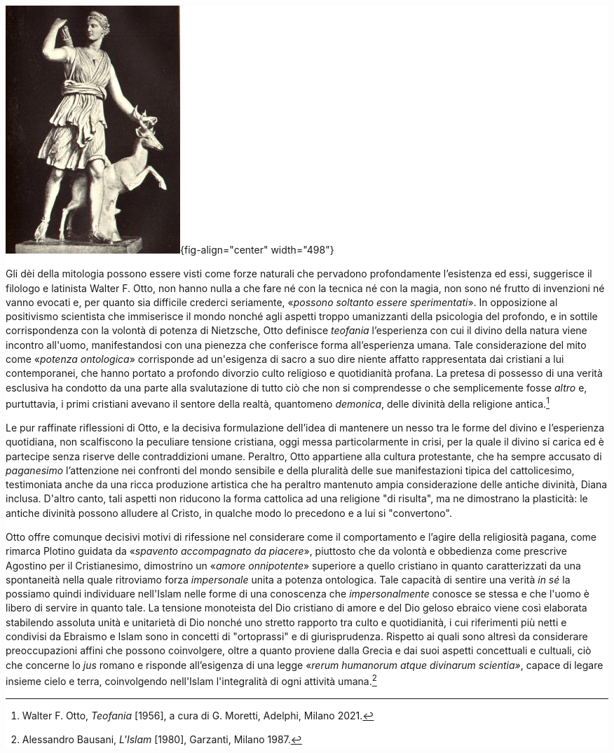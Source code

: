 ![*Diana o Artemide, copia romana di originale greco (I o II sec. d.C.), Museo del Louvre*](images/DianaLouvre.jpg){fig-align="center" width="498"}

Gli dèi della mitologia possono essere visti come forze naturali che pervadono profondamente l’esistenza ed essi, suggerisce il filologo e latinista Walter F. Otto, non hanno nulla a che fare né con la tecnica né con la magia, non sono né frutto di invenzioni né vanno evocati e, per quanto sia difficile crederci seriamente, «*possono soltanto essere sperimentati*». In opposizione al positivismo scientista che immiserisce il mondo nonché agli aspetti troppo umanizzanti della psicologia del profondo, e in sottile corrispondenza con la volontà di potenza di Nietzsche, Otto definisce *teofania* l’esperienza con cui il divino della natura viene incontro all'uomo, manifestandosi con una pienezza che conferisce forma all’esperienza umana. Tale considerazione del mito come «*potenza ontologica*» corrisponde ad un'esigenza di sacro a suo dire niente affatto rappresentata dai cristiani a lui contemporanei, che hanno portato a profondo divorzio culto religioso e quotidianità profana. La pretesa di possesso di una verità esclusiva ha condotto da una parte alla svalutazione di tutto ciò che non si comprendesse o che semplicemente fosse *altro* e, purtuttavia, i primi cristiani avevano il sentore della realtà, quantomeno *demonica*, delle divinità della religione antica.[^24]

[^24]: Walter F. Otto, *Teofania* \[1956\], a cura di G. Moretti, Adelphi, Milano 2021.

Le pur raffinate riflessioni di Otto, e la decisiva formulazione dell’idea di mantenere un nesso tra le forme del divino e l’esperienza quotidiana, non scalfiscono la peculiare tensione cristiana, oggi messa particolarmente in crisi, per la quale il divino si carica ed è partecipe senza riserve delle contraddizioni umane. Peraltro, Otto appartiene alla cultura protestante, che ha sempre accusato di *paganesimo* l’attenzione nei confronti del mondo sensibile e della pluralità delle sue manifestazioni tipica del cattolicesimo, testimoniata anche da una ricca produzione artistica che ha peraltro mantenuto ampia considerazione delle antiche divinità, Diana inclusa. D'altro canto, tali aspetti non riducono la forma cattolica ad una religione "di risulta", ma ne dimostrano la plasticità: le antiche divinità possono alludere al Cristo, in qualche modo lo precedono e a lui si "convertono".

Otto offre comunque decisivi motivi di rifessione nel considerare come il comportamento e l’agire della religiosità pagana, come rimarca Plotino guidata da «*spavento accompagnato da piacere*», piuttosto che da volontà e obbedienza come prescrive Agostino per il Cristianesimo, dimostrino un «*amore onnipotente*» superiore a quello cristiano in quanto caratterizzati da una spontaneità nella quale ritroviamo forza *impersonale* unita a potenza ontologica. Tale capacità di sentire una verità *in sé* la possiamo quindi individuare nell'Islam nelle forme di una conoscenza che *impersonalmente* conosce se stessa e che l'uomo è libero di servire in quanto tale. La tensione monoteista del Dio cristiano di amore e del Dio geloso ebraico viene così elaborata stabilendo assoluta unità e unitarietà di Dio nonché uno stretto rapporto tra culto e quotidianità, i cui riferimenti più netti e condivisi da Ebraismo e Islam sono in concetti di "ortoprassi" e di giurisprudenza. Rispetto ai quali sono altresì da considerare preoccupazioni affini che possono coinvolgere, oltre a quanto proviene dalla Grecia e dai suoi aspetti concettuali e cultuali, ciò che concerne lo *jus* romano e risponde all’esigenza di una legge «*rerum humanorum atque divinarum scientia»*, capace di legare insieme cielo e terra, coinvolgendo nell'Islam l'integralità di ogni attività umana.[^25]


[^1]: Philip Mansel, *Costantinopoli* \[1995\], trad. C. Lazzari, Mondadori, Milano 2003.
[^2]: *Pistis Sophia* (II sec. d.C.), a cura di L. Moraldi, Adelphi, Milano 1999.
[^3]: Friedrich Nietzsche, *Sull'utilità e il danno della storia per la vita* \[1874\], a cura di S. Giametta e M. Montinari, Adelphi, Milano 1972.
[^4]: [C. Biraghi - S. Fontana, *Il concetto di storia locale*, Istituto Lombardo - Accademia di Scienza e Lettere, Varese 2021.](https://www.researchgate.net/publication/362491776_IL_CONCETTO_DI_STORIA_LOCALE_E_L'INTERNATIONAL_RESEARCH_CENTER_FOR_LOCAL_HISTORIES_AND_CULTURAL_DIVERSITIES_DELL'UNIVERSITA_DEGLI_STUDI_DELL'INSUBRIA_CLAUDIA_BIRAGHI_e_SARA_FONTANA_Scienze_storiche)
[^5]: Catone il Censore, *Origini: II fr. 62* \[II sec. a.C\], in *Opere* di Marcio Porcio Catone Censore, a cura di P. Cugusi e M. T. Sblendorio Cugusi, UTET, Torino 2001
[^6]: [Strabone, *Geografia* V: I-2 \[14-23 d.C.\]](https://it.wikisource.org/wiki/Pagina:Della_geografia_di_Strabone_libri_XVII_volume_3.djvu/77).
[^7]: Alberto Galieti, *Contributi alla storia della Diocesi Suburbicaria di Albano Laziale*, Tipografia Poliglotta Vaticana, 1944; [Diocesi di Albano, *Cronotassi episcopale*.](https://www.diocesidialbano.it/diocesi/cronotassi-episcopale/)
[^8]: [*Antonio Nibby, Analisi storico-topografico-antiquaria della carta de' dintorni di Roma*, vol. II, Roma 1849.](https://books.google.it/books?id=Q4hJAAAAMAAJ&hl=it&pg=PA107#v=onepage&q&f=false)
[^9]: [Nicola Ratti, *Storia di Genzano*, Stamperia Salomon, Roma 1797.](https://books.google.it/books?id=FPE_AAAAcAAJ&printsec=frontcover&hl=it#v=onepage&q&f=false)
[^10]: Ferdinand Gregorovius, *Storia della città di Roma nel Medioevo* \[1877\] trad. A. Casalegno, Einaudi, Torino 1973; Claudio Rendina, *I Papi. Storia e segreti* \[1983\], Newton Compton, Roma 2001.
[^11]: Paolo Mascherucci, *La Diocesi Suburbicaria di Frascati e i suoi cardinali vescovi*, Ass. Cult. Amici di Frascati, Frascati 1991.
[^12]: [Pompeo Litta, *Famiglie celebri italiane, Tav. XV - Colonna di Roma,* Giulio Ferrario, Milano 1834.](https://gallica.bnf.fr/ark:/12148/btv1b8452252g/f35.item.r=.zoom)
[^13]: Pietro Zampetti, *Pittura nelle Marche,* vol. IV, Nardini, Firenze 1991.
[^14]: Giuseppe Tomassetti, *La campagna romana antica, medioevale e moderna*, vol. II \[1910-1926\], a cura di L. Chiumenti e F. Bilancia, Banco di Roma, Firenze 1975.
[^15]: [Anna Pasqualini, CYNTHIANUM. *Il nome di Genzano di Roma dalle origini alle dispute settecentesche*, «Rationes rerum» 9.2017 (In onore di Eugenio Lanzillotta).](https://www.academia.edu/36091790/CYNTHIANUM_Il_nome_di_Genzano_di_Roma_dalle_origini_alle_dispute_settecentesche_in_Rationes_rerum_9_2017_In_onore_di_Eugenio_Lanzillotta_pp_117_132)
[^16]: [Biondo Flavio, *Roma restaurata et Italia Illustrata* \[1439-1458 ca.\], Michele Tramezzino, Venezia, 1542.](https://archive.org/details/romaristavrataet00bion/page/n3/mode/2up)
[^17]: [Raffaele Volterrano, *Commentari urbani - Lib. VI* \[1506\], Sebastian Gryphius, Lione 1552.](https://archive.org/details/ned-kbn-all-00002512-001/page/n122/mode/2up)
[^18]: [Leandro Alberti, *Descrittione di tutta l'Italia, et isole pertinenti* \[1596\], Libreria della Fortezza, Venezia 1638.](https://books.google.it/books?id=KdclEEV28MsC&hl=it&pg=PA248#v=onepage&q&f=false)
[^19]: [Emanuele Lucidi, *Memorie storiche dell’antichissimo municipio ora Terra dell’Ariccia e delle sue colonie Genzano, e Nemi,* Lazzarini, Roma 1796.](https://books.google.it/books?id=P5dbQkx_IbYC&hl=it&pg=PR1#v=onepage&q&f=false)
[^20]: [E. C. Knight, *Description of Latium or La Campagna di Roma*, Longman, London 1805.](https://archive.org/details/descriptionoflat00kniguoft/page/82/mode/2up)
[^21]: [Johannes Heinrich Westphal, *Die römische Kampagne in topographischer und antiquarischer Hinsicht dargestellt,* Nicolai, Berlin 1829.](https://archive.org/details/diermischekampa00westgoog/page/n27/mode/2up)
[^22]: [Carlo Fèa, *Osservazioni sul ristabilimento della via Appia,* Stamperia della Rev. Cam. Apostolica, Roma 1833.](https://play.google.com/books/reader?id=m3FMAAAAMAAJ&pg=GBS.PP8&hl=it&source=gbs_atb)
[^23]: *Inni orfici* \[II-III sec. a.C\], a cura di G. Ricciardelli, Mondadori/Fondazione Lorenzo Valla 2000.
[^25]: Alessandro Bausani, *L'Islam* \[1980\], Garzanti, Milano 1987.
[^26]: AAVV, *Geni, angeli e demoni* \[1971\], trad. L. Pierantoni, Edizioni Mediterranee, Roma 1994.
[^27]: Frithjof Schuon, *Sulle tracce della religione perenne* \[1982\], trad. G. Jannaccone, Edizioni Mediterranee, Roma 1988.
[^28]: *Il Libro della Formazione* (III sec. d.C.?)*, in Mistica Ebraica*, a cura di Giulio Busi ed Elena Loewenthal, Einaudi, Torino 1995; [*Sefer Yetzirah - Il Libro della Formazione.*](https://it.abrahamicstudyhall.org/2021/12/06/sefer-yetzirah-il-libro-della-formazione-testo-completo-commento/)
[^29]: *Zohar. Il libro dello splendore* \[1275?\], a cura di G. Busi, Einaudi, Torino 2016; [*The Zohar online*](https://www.zohar.com).
[^30]: Rudolf von Sebottendorf, *Le pratiche segrete dei massoni sufi* \[1924\], introduzione S. E. Flowers, prefazione S. Fusco, trad. M. Faccia, Edizioni Mediterranee, Roma 2025.
[^31]: Esiodo, *Teogonia* \[VII sec. a.C.\], a cura di G. Arrighetti, Mondadori, Milano 2007.
[^32]: [Giuseppe Rocco Volpi, *Vetus Latius Profanus*, Padova 1736.](.https://archive.org/details/vetuslatiumprofa02corr)
[^33]: Karòli Kereny - Carl G. Jung, *Prolegomeni allo studio scientifico della mitologia* \[1941\], a cura di A. Brelich, Borighieri, Milano 1972.
[^34]: Giordano Bruno, *Le ombre delle idee* \[1583\], a cura di M. Ciliberto, Rizzoli, Milano 1997.
[^35]: Franco Cardini-Marina Montesano, *Donne sacre. sacerdotesse e maghe, mistiche e seduttrici*, il Mulino, Bologna 2023.
[^36]: Hienrich Institor (Krämer) - Jacob Sprenger, *Il Martello delle Streghe.* *Malleus Maleficarum* \[1487\], trad. di Christian Kolbe, Edizioni Clandestine, Massa 2022.
[^37]: Jean-François Lyotard, *Rudimenti pagani: genere dissertativo* \[1977\]; trad. Nicola Coviello, Dedalo, Bari 1989.
[^38]: Aleksandr Dugin, *Noomachia. Rivolta contro il mondo postmoderno* \[2018\], a cura di D. Mancuso e L. Siniscalco, AGA, Milano 2020.
[^39]: [Flavio Altamura - Francesca Diosono, *Hunters Before ‘Diana’: examining pre-protohistoric lithic artifacts at the sanctuary of ‘Diana nemorensis’ (Lake Nemi, central Italy) as an indicator of human-environmental interaction*, «De Antiquorum Artibus Et Civilisatione Studia Varia» Vol. 28, 2024.](https://journals.akademicka.pl/saac/article/view/6296)
[^40]: [Apollonio Rodio, *Argonauti 4:57-77* \[III sec. a.C.\], trad. F. Bellotti.](https://it.wikisource.org/wiki/Gli_Argonauti/Libro_IV)
[^41]: Edmond Husserl, *Esperienza e giudizio* \[1939\], a cura di F. Costa, Bompiani, Milano 2007.
[^42]: [Omer Sayadi, *Post-Classical star and crescent,* «Mena symbolism» 03.17.2019](https://menasymbolism.wordpress.com/2019/03/07/the-ancient-star-and-crescent/).
[^43]: Karen Armstrong, *Maometto: vita del Profeta* \[1991\], trad. G. Pastore, Il Saggiatore, Milano 2004.
[^44]: Titus Burckhardt, *L'Uomo universale. Antologia dall'opera di 'Abd Al-Karîm al-Jîlî* \[1975\], trad. G. Jannaccone, Edizioni Mediterranee, Roma 1981.
[^45]: [Annemarie Schimmel, *Deciphering the Signs of God. A Phenomenological Approach to Islam*, Albany: State University of New York Press, 1994.](https://dn790009.ca.archive.org/0/items/SCHIMMELDecipheringTheSignsPhenomenologicalApproach_201906/Deciphering%20the%20Signs%20of%20God_%20A%20-%20Annemarie%20Schimmel.pdf)
[^46]: Jean Chevalier - Alain Gheerbrant, *Dizionario dei simboli* \[1969\], a cura di I. Sordi, Rizzoli 1987.
[^47]: Jean-Paul Roux, *La religione dei turchi e dei mongoli* \[1984\], ECGI, Genova 1990.
[^48]: Piero Calò, *L'Islam e l'eredità bizantina*, Edizioni all'insegna del Veltro, Parma 1990.
[^49]: Jean-Paul Roux, *Storia dei Turchi: duemila anni dal Pacifico al Mediterraneo* \[1988\], trad. A. M. Galeone, Argo, Roma 2006.
[^50]: Principessa Bibesco, *Gli otto paradisi* \[1908\], a cura di R. Marinelli - R. Signorini, Sellerio, Palermo 1993.
[^51]: [Procopio di Cesarea, *Storia segreta* \[554-560\],](https://it.wikisource.org/wiki/Storia_segreta) [a cura di G. Compagnoni,Sonzogno, Milano 1828.](https://it.wikisource.org/wiki/Storia_segreta)
[^52]: Ibn Arabi, *I nomi più belli di Dio* \[1201-1204\], a cura di P. B. Arias, Mimesis, Milano 2011.
[^53]: [Gianfranco Ravasi, *Rahamîm: viscere di misericordia*, «Famiglia Cristiana» 17.06.2021.](https://www.famigliacristiana.it/blogpost/rahamim-viscere-di-misericordia.aspx)
[^54]: Dion Fortune, *La Cabala mistica* \[1957\], trad. P. Valli, Astrolabio, Roma 1973.
[^55]: [Sa’diyya Shaika, *Allah, hidden treasures, and the Divine Feminine*, «The Immanent Frame» 27.05.2019.](https://tif.ssrc.org/2019/05/27/allah-hidden-treasures-and-the-divine-feminine/)
[^56]: [Xavier Thévenot, *Principi etici di riferimento per un mondo nuovo*, Elle Di Ci, Torino 1984.](https://www.gliscritti.it/preg_lett/antologia/castita.htm)
[^57]: Henry Corbin, *La Sophia eterna* \[1953\], a cura di R. Revello, Mimesis, Milano 2014.
[^58]: James Frazer, *Il Ramo d’Oro* \[1890-1922\], trad. N. Rosati Bizzotto, Newton Compton, Roma 1992.
[^59]: [Ovidio, *Fasti 3: 259-280* \[9 d.C.\].](http://www.thelatinlibrary.com/ovid/ovid.fasti3.shtml)
[^60]: Virgilio, *Eineide* [*VI:136-147; 540-543;*](https://it.wikisource.org/wiki/Eneide_(Caro)/Libro_sesto) [*VII:763-sgg*.](https://it.wikisource.org/wiki/Eneide_(Caro)/Libro_settimo) \[18 a.C.\], trad. A. Caro.
[^61]: Plutarco, *Su Iside e Osiride* \[II sec. d.C.\], a cura di D. Del Corno, Adelphi, Milano 1985.